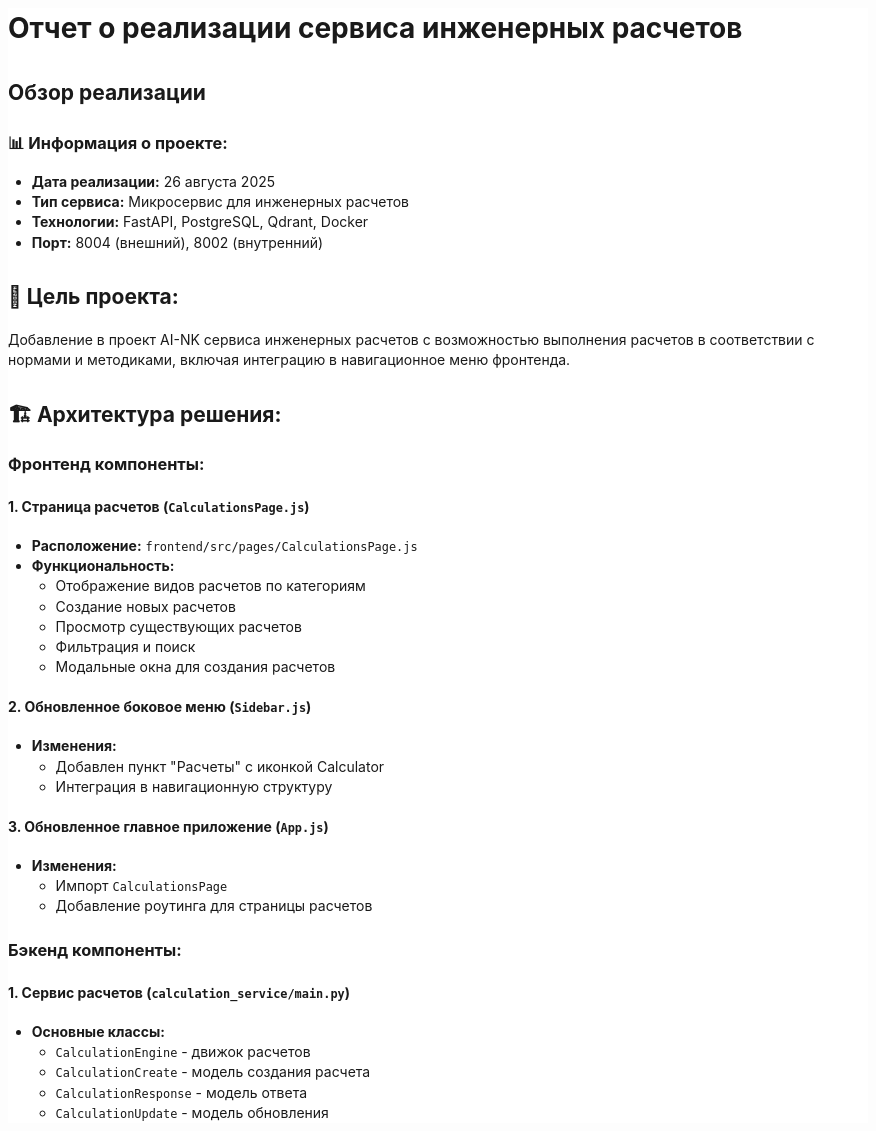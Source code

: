 # Отчет о реализации сервиса инженерных расчетов

## Обзор реализации

### 📊 **Информация о проекте:**

- **Дата реализации:** 26 августа 2025
- **Тип сервиса:** Микросервис для инженерных расчетов
- **Технологии:** FastAPI, PostgreSQL, Qdrant, Docker
- **Порт:** 8004 (внешний), 8002 (внутренний)

## 🎯 **Цель проекта:**

Добавление в проект AI-NK сервиса инженерных расчетов с возможностью выполнения расчетов в соответствии с нормами и методиками, включая интеграцию в навигационное меню фронтенда.

## 🏗️ **Архитектура решения:**

### **Фронтенд компоненты:**

#### **1. Страница расчетов (`CalculationsPage.js`)**
- **Расположение:** `frontend/src/pages/CalculationsPage.js`
- **Функциональность:**
  - Отображение видов расчетов по категориям
  - Создание новых расчетов
  - Просмотр существующих расчетов
  - Фильтрация и поиск
  - Модальные окна для создания расчетов

#### **2. Обновленное боковое меню (`Sidebar.js`)**
- **Изменения:**
  - Добавлен пункт "Расчеты" с иконкой Calculator
  - Интеграция в навигационную структуру

#### **3. Обновленное главное приложение (`App.js`)**
- **Изменения:**
  - Импорт `CalculationsPage`
  - Добавление роутинга для страницы расчетов

### **Бэкенд компоненты:**

#### **1. Сервис расчетов (`calculation_service/main.py`)**
- **Основные классы:**
  - `CalculationEngine` - движок расчетов
  - `CalculationCreate` - модель создания расчета
  - `CalculationResponse` - модель ответа
  - `CalculationUpdate` - модель обновления
